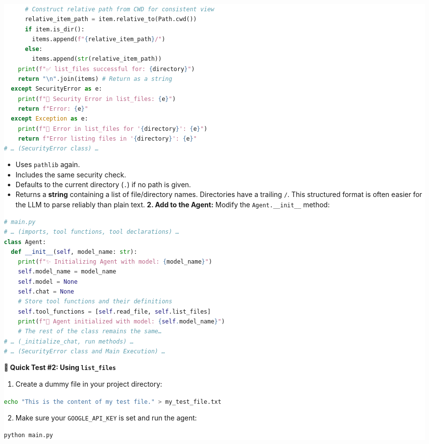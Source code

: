 ```python
      # Construct relative path from CWD for consistent view
      relative_item_path = item.relative_to(Path.cwd())
      if item.is_dir():
        items.append(f"{relative_item_path}/")
      else:
        items.append(str(relative_item_path))
    print(f"✅ list_files successful for: {directory}")
    return "\n".join(items) # Return as a string
  except SecurityError as e:
    print(f"🚨 Security Error in list_files: {e}")
    return f"Error: {e}"
  except Exception as e:
    print(f"🛑 Error in list_files for '{directory}': {e}")
    return f"Error listing files in '{directory}': {e}"
# … (SecurityError class) …
```

- Uses `pathlib` again.
- Includes the same security check.
- Defaults to the current directory (`.`) if no path is given.
- Returns a **string** containing a list of file/directory names. Directories have a trailing `/`. This structured format is often easier for the LLM to parse reliably than plain text.
  **2. Add to the Agent:**
  Modify the `Agent.__init__` method:

```python
# main.py
# … (imports, tool functions, tool declarations) …
class Agent:
  def __init__(self, model_name: str):
    print(f"✨ Initializing Agent with model: {model_name}")
    self.model_name = model_name
    self.model = None
    self.chat = None
    # Store tool functions and their definitions
    self.tool_functions = [self.read_file, self.list_files]
    print(f"🤖 Agent initialized with model: {self.model_name}")
    # The rest of the class remains the same…
# … (_initialize_chat, run methods) …
# … (SecurityError class and Main Execution) …
```

**🧪 Quick Test #2: Using `list_files`**

1. Create a dummy file in your project directory:

```bash
echo "This is the content of my test file." > my_test_file.txt
```

2. Make sure your `GOOGLE_API_KEY` is set and run the agent:

```bash
python main.py
```
